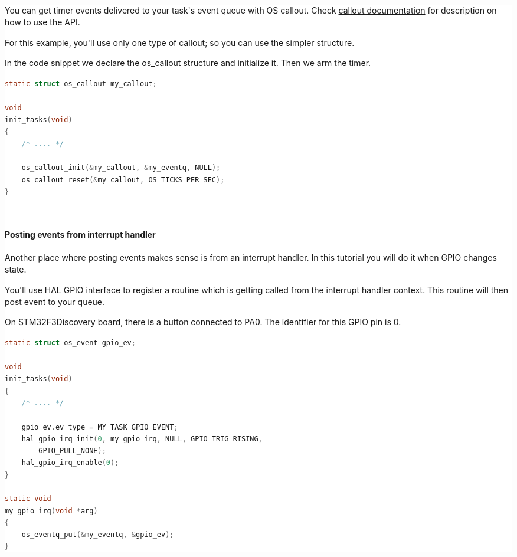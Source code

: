 You can get timer events delivered to your task's event queue with OS callout. Check [callout documentation](../core_os/callout/callout.md) for description on how to use the API.

For this example, you'll use only one type of callout; so you can use the simpler structure.

In the code snippet we declare the os_callout structure and initialize it. Then we arm the timer.

```c
static struct os_callout my_callout;

void
init_tasks(void)
{
	/* .... */

	os_callout_init(&my_callout, &my_eventq, NULL);
	os_callout_reset(&my_callout, OS_TICKS_PER_SEC);
}

```

<br>


#### Posting events from interrupt handler

Another place where posting events makes sense is from an interrupt handler. In this tutorial you will do it when GPIO changes state.

You'll use HAL GPIO interface to register a routine which is getting called from the interrupt handler context. This routine will then post event to your queue.

On STM32F3Discovery board, there is a button connected to PA0. The identifier for this GPIO pin is 0.

```c
static struct os_event gpio_ev;

void
init_tasks(void)
{
	/* .... */

	gpio_ev.ev_type = MY_TASK_GPIO_EVENT;
	hal_gpio_irq_init(0, my_gpio_irq, NULL, GPIO_TRIG_RISING,
	    GPIO_PULL_NONE);
	hal_gpio_irq_enable(0);
}

static void
my_gpio_irq(void *arg)
{
	os_eventq_put(&my_eventq, &gpio_ev);
}
```
